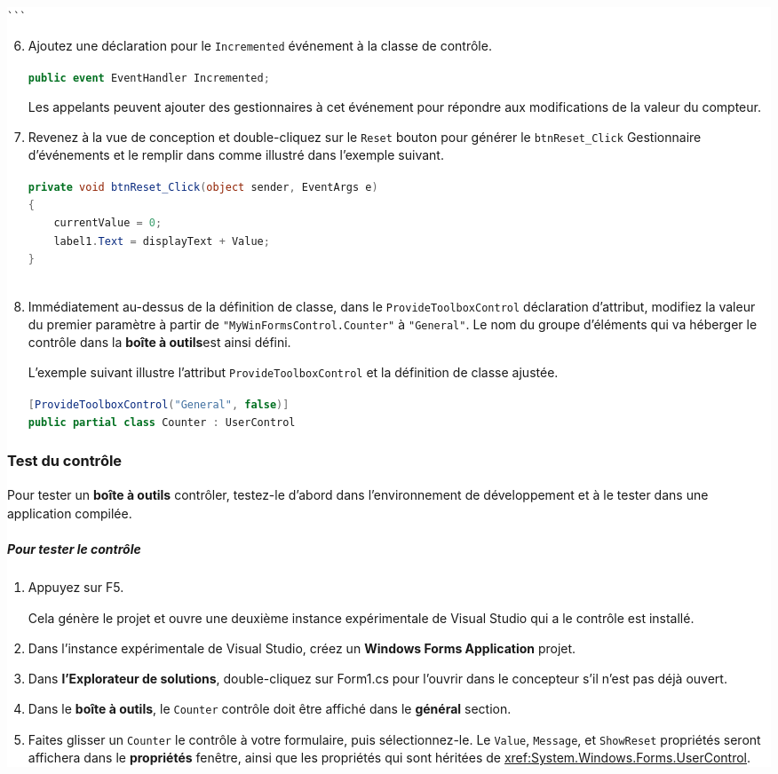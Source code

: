     ```  
  
6.  Ajoutez une déclaration pour le `Incremented` événement à la classe de contrôle.  
  
    ```csharp  
    public event EventHandler Incremented;  
    ```  
  
     Les appelants peuvent ajouter des gestionnaires à cet événement pour répondre aux modifications de la valeur du compteur.  
  
7.  Revenez à la vue de conception et double-cliquez sur le `Reset` bouton pour générer le `btnReset_Click` Gestionnaire d’événements et le remplir dans comme illustré dans l’exemple suivant.  
  
    ```csharp  
    private void btnReset_Click(object sender, EventArgs e)  
    {  
        currentValue = 0;  
        label1.Text = displayText + Value;  
    }  
  
    ```  
  
8.  Immédiatement au-dessus de la définition de classe, dans le `ProvideToolboxControl` déclaration d’attribut, modifiez la valeur du premier paramètre à partir de `"MyWinFormsControl.Counter"` à `"General"`. Le nom du groupe d’éléments qui va héberger le contrôle dans la **boîte à outils**est ainsi défini.  
  
     L’exemple suivant illustre l’attribut `ProvideToolboxControl` et la définition de classe ajustée.  
  
    ```csharp  
    [ProvideToolboxControl("General", false)]  
    public partial class Counter : UserControl  
    ```  
  
### <a name="testing-the-control"></a>Test du contrôle  
 Pour tester un **boîte à outils** contrôler, testez-le d’abord dans l’environnement de développement et à le tester dans une application compilée.  
  
##### <a name="to-test-the-control"></a>Pour tester le contrôle  
  
1.  Appuyez sur F5.  
  
     Cela génère le projet et ouvre une deuxième instance expérimentale de Visual Studio qui a le contrôle est installé.  
  
2.  Dans l’instance expérimentale de Visual Studio, créez un **Windows Forms Application** projet.  
  
3.  Dans **l’Explorateur de solutions**, double-cliquez sur Form1.cs pour l’ouvrir dans le concepteur s’il n’est pas déjà ouvert.  
  
4.  Dans le **boîte à outils**, le `Counter` contrôle doit être affiché dans le **général** section.  
  
5.  Faites glisser un `Counter` le contrôle à votre formulaire, puis sélectionnez-le. Le `Value`, `Message`, et `ShowReset` propriétés seront affichera dans le **propriétés** fenêtre, ainsi que les propriétés qui sont héritées de <xref:System.Windows.Forms.UserControl>.  
  